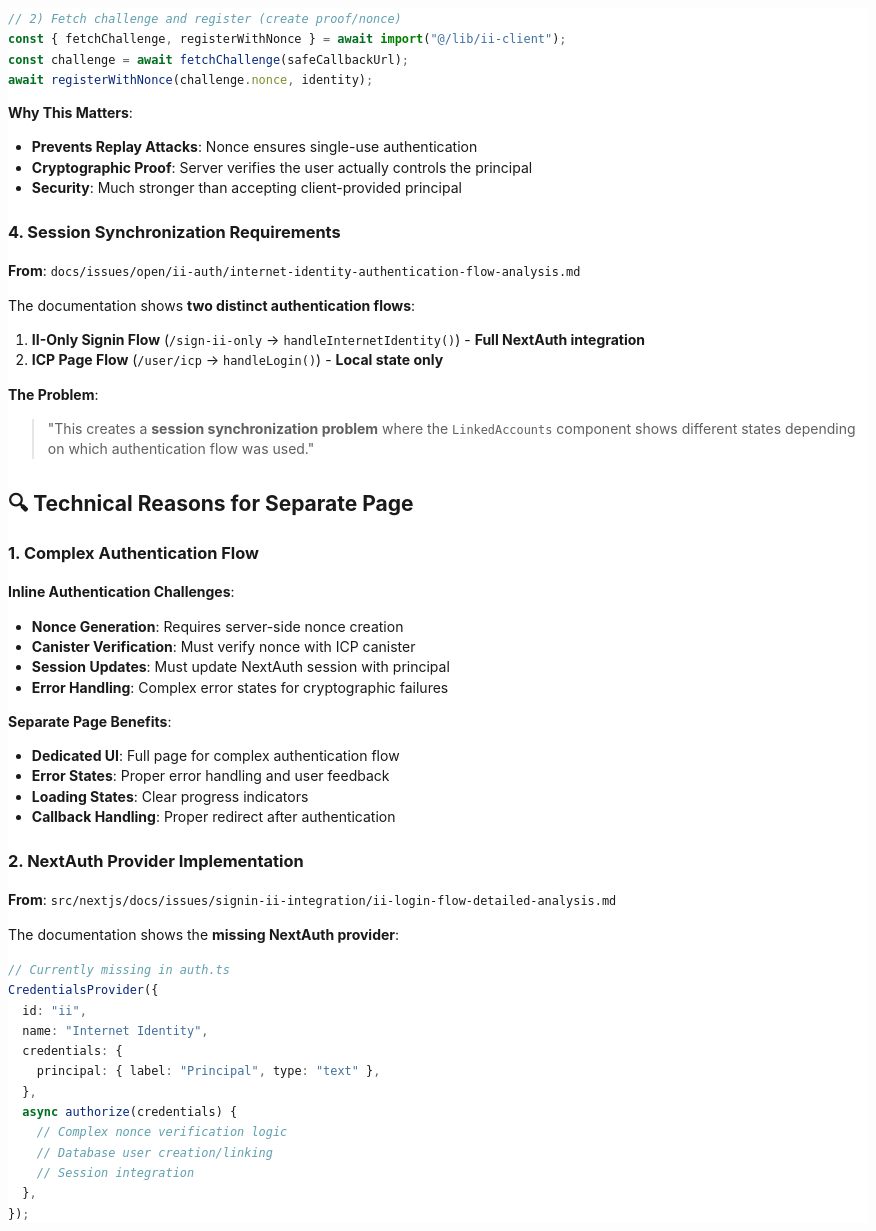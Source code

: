 ```typescript
// 2) Fetch challenge and register (create proof/nonce)
const { fetchChallenge, registerWithNonce } = await import("@/lib/ii-client");
const challenge = await fetchChallenge(safeCallbackUrl);
await registerWithNonce(challenge.nonce, identity);
```

**Why This Matters**:

- **Prevents Replay Attacks**: Nonce ensures single-use authentication
- **Cryptographic Proof**: Server verifies the user actually controls the principal
- **Security**: Much stronger than accepting client-provided principal

### **4. Session Synchronization Requirements**

**From**: `docs/issues/open/ii-auth/internet-identity-authentication-flow-analysis.md`

The documentation shows **two distinct authentication flows**:

1. **II-Only Signin Flow** (`/sign-ii-only` → `handleInternetIdentity()`) - **Full NextAuth integration**
2. **ICP Page Flow** (`/user/icp` → `handleLogin()`) - **Local state only**

**The Problem**:

> "This creates a **session synchronization problem** where the `LinkedAccounts` component shows different states depending on which authentication flow was used."

## 🔍 **Technical Reasons for Separate Page**

### **1. Complex Authentication Flow**

**Inline Authentication Challenges**:

- **Nonce Generation**: Requires server-side nonce creation
- **Canister Verification**: Must verify nonce with ICP canister
- **Session Updates**: Must update NextAuth session with principal
- **Error Handling**: Complex error states for cryptographic failures

**Separate Page Benefits**:

- **Dedicated UI**: Full page for complex authentication flow
- **Error States**: Proper error handling and user feedback
- **Loading States**: Clear progress indicators
- **Callback Handling**: Proper redirect after authentication

### **2. NextAuth Provider Implementation**

**From**: `src/nextjs/docs/issues/signin-ii-integration/ii-login-flow-detailed-analysis.md`

The documentation shows the **missing NextAuth provider**:

```typescript
// Currently missing in auth.ts
CredentialsProvider({
  id: "ii",
  name: "Internet Identity",
  credentials: {
    principal: { label: "Principal", type: "text" },
  },
  async authorize(credentials) {
    // Complex nonce verification logic
    // Database user creation/linking
    // Session integration
  },
});
```
